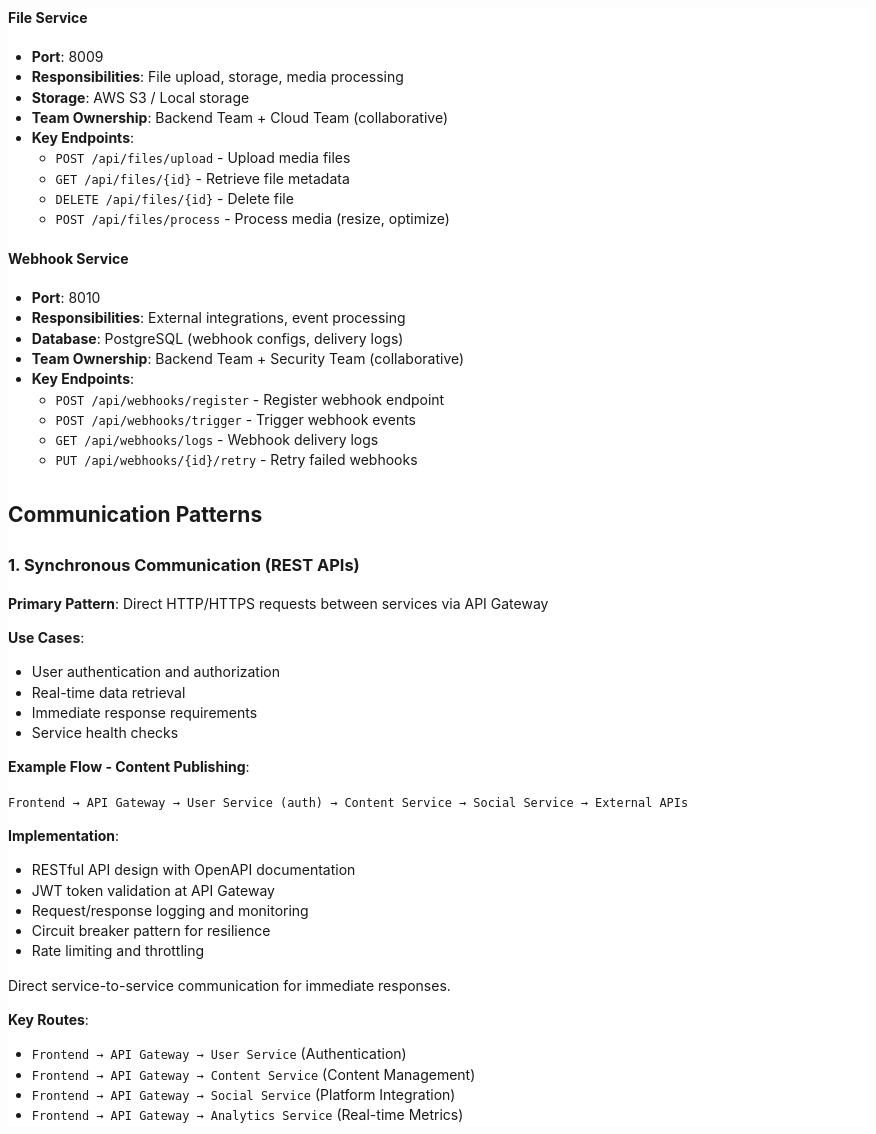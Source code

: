 #### File Service
- **Port**: 8009
- **Responsibilities**: File upload, storage, media processing
- **Storage**: AWS S3 / Local storage
- **Team Ownership**: Backend Team + Cloud Team (collaborative)
- **Key Endpoints**:
  - `POST /api/files/upload` - Upload media files
  - `GET /api/files/{id}` - Retrieve file metadata
  - `DELETE /api/files/{id}` - Delete file
  - `POST /api/files/process` - Process media (resize, optimize)

#### Webhook Service
- **Port**: 8010
- **Responsibilities**: External integrations, event processing
- **Database**: PostgreSQL (webhook configs, delivery logs)
- **Team Ownership**: Backend Team + Security Team (collaborative)
- **Key Endpoints**:
  - `POST /api/webhooks/register` - Register webhook endpoint
  - `POST /api/webhooks/trigger` - Trigger webhook events
  - `GET /api/webhooks/logs` - Webhook delivery logs
  - `PUT /api/webhooks/{id}/retry` - Retry failed webhooks

## Communication Patterns

### 1. Synchronous Communication (REST APIs)

**Primary Pattern**: Direct HTTP/HTTPS requests between services via API Gateway

**Use Cases**:
- User authentication and authorization
- Real-time data retrieval
- Immediate response requirements
- Service health checks

**Example Flow - Content Publishing**:
```
Frontend → API Gateway → User Service (auth) → Content Service → Social Service → External APIs
```

**Implementation**:
- RESTful API design with OpenAPI documentation
- JWT token validation at API Gateway
- Request/response logging and monitoring
- Circuit breaker pattern for resilience
- Rate limiting and throttling

Direct service-to-service communication for immediate responses.

**Key Routes**:
- `Frontend → API Gateway → User Service` (Authentication)
- `Frontend → API Gateway → Content Service` (Content Management)
- `Frontend → API Gateway → Social Service` (Platform Integration)
- `Frontend → API Gateway → Analytics Service` (Real-time Metrics)
